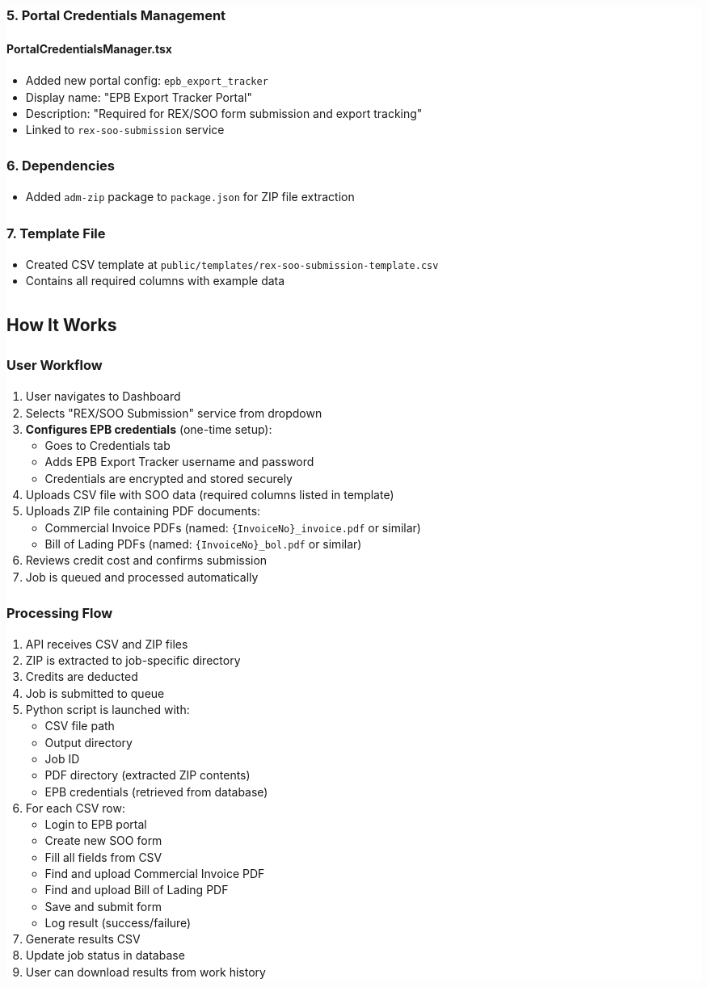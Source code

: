 ### 5. Portal Credentials Management

#### PortalCredentialsManager.tsx
- Added new portal config: `epb_export_tracker`
- Display name: "EPB Export Tracker Portal"
- Description: "Required for REX/SOO form submission and export tracking"
- Linked to `rex-soo-submission` service

### 6. Dependencies
- Added `adm-zip` package to `package.json` for ZIP file extraction

### 7. Template File
- Created CSV template at `public/templates/rex-soo-submission-template.csv`
- Contains all required columns with example data

## How It Works

### User Workflow
1. User navigates to Dashboard
2. Selects "REX/SOO Submission" service from dropdown
3. **Configures EPB credentials** (one-time setup):
   - Goes to Credentials tab
   - Adds EPB Export Tracker username and password
   - Credentials are encrypted and stored securely
4. Uploads CSV file with SOO data (required columns listed in template)
5. Uploads ZIP file containing PDF documents:
   - Commercial Invoice PDFs (named: `{InvoiceNo}_invoice.pdf` or similar)
   - Bill of Lading PDFs (named: `{InvoiceNo}_bol.pdf` or similar)
6. Reviews credit cost and confirms submission
7. Job is queued and processed automatically

### Processing Flow
1. API receives CSV and ZIP files
2. ZIP is extracted to job-specific directory
3. Credits are deducted
4. Job is submitted to queue
5. Python script is launched with:
   - CSV file path
   - Output directory
   - Job ID
   - PDF directory (extracted ZIP contents)
   - EPB credentials (retrieved from database)
6. For each CSV row:
   - Login to EPB portal
   - Create new SOO form
   - Fill all fields from CSV
   - Find and upload Commercial Invoice PDF
   - Find and upload Bill of Lading PDF
   - Save and submit form
   - Log result (success/failure)
7. Generate results CSV
8. Update job status in database
9. User can download results from work history
